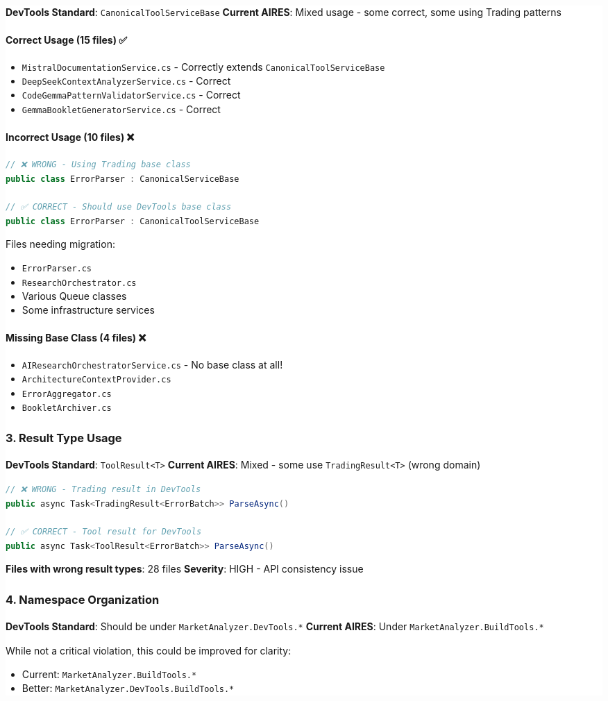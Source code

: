 **DevTools Standard**: `CanonicalToolServiceBase`
**Current AIRES**: Mixed usage - some correct, some using Trading patterns

#### Correct Usage (15 files) ✅
- `MistralDocumentationService.cs` - Correctly extends `CanonicalToolServiceBase`
- `DeepSeekContextAnalyzerService.cs` - Correct
- `CodeGemmaPatternValidatorService.cs` - Correct
- `GemmaBookletGeneratorService.cs` - Correct

#### Incorrect Usage (10 files) ❌
```csharp
// ❌ WRONG - Using Trading base class
public class ErrorParser : CanonicalServiceBase

// ✅ CORRECT - Should use DevTools base class
public class ErrorParser : CanonicalToolServiceBase
```

Files needing migration:
- `ErrorParser.cs`
- `ResearchOrchestrator.cs` 
- Various Queue classes
- Some infrastructure services

#### Missing Base Class (4 files) ❌
- `AIResearchOrchestratorService.cs` - No base class at all!
- `ArchitectureContextProvider.cs`
- `ErrorAggregator.cs`
- `BookletArchiver.cs`

### 3. Result Type Usage

**DevTools Standard**: `ToolResult<T>`
**Current AIRES**: Mixed - some use `TradingResult<T>` (wrong domain)

```csharp
// ❌ WRONG - Trading result in DevTools
public async Task<TradingResult<ErrorBatch>> ParseAsync()

// ✅ CORRECT - Tool result for DevTools
public async Task<ToolResult<ErrorBatch>> ParseAsync()
```

**Files with wrong result types**: 28 files
**Severity**: HIGH - API consistency issue

### 4. Namespace Organization

**DevTools Standard**: Should be under `MarketAnalyzer.DevTools.*`
**Current AIRES**: Under `MarketAnalyzer.BuildTools.*`

While not a critical violation, this could be improved for clarity:
- Current: `MarketAnalyzer.BuildTools.*`
- Better: `MarketAnalyzer.DevTools.BuildTools.*`
